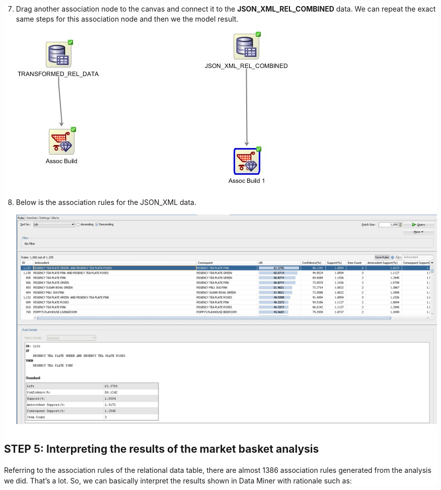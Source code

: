 7. Drag another association node to the canvas and connect it to the **JSON\_XML\_REL\_COMBINED** data. We can repeat the exact same steps for this association node and then we the model result.

    ![](./images/mba23.jpg " ")

8. Below is the association rules for the JSON_XML data.

    ![](./images/mba24.jpg " ")

## **STEP 5:** Interpreting the results of the market basket analysis

Referring to the association rules of the relational data table, there are almost 1386 association rules generated from the analysis we did. That’s a lot. So, we can basically interpret the results shown in Data Miner with rationale such as:
